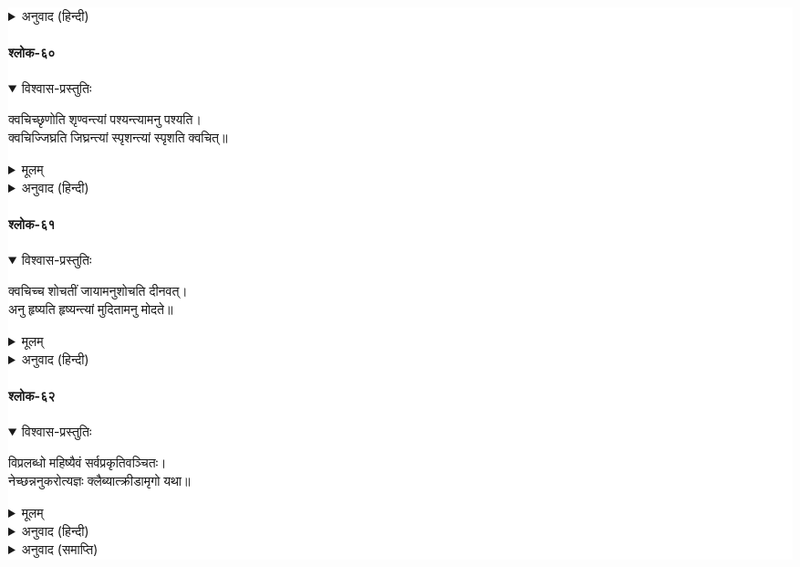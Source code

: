 <details><summary>अनुवाद (हिन्दी)</summary></details>

#### श्लोक-६०


<details open><summary>विश्वास-प्रस्तुतिः</summary>

क्वचिच्छृणोति शृण्वन्त्यां पश्यन्त्यामनु पश्यति।  
क्वचिज्जिघ्रति जिघ्रन्त्यां स्पृशन्त्यां स्पृशति क्वचित्॥
</details>

<details><summary>मूलम्</summary></details>

<details><summary>अनुवाद (हिन्दी)</summary></details>

#### श्लोक-६१


<details open><summary>विश्वास-प्रस्तुतिः</summary>

क्वचिच्च शोचतीं जायामनुशोचति दीनवत्।  
अनु हृष्यति हृष्यन्त्यां मुदितामनु मोदते॥
</details>

<details><summary>मूलम्</summary></details>

<details><summary>अनुवाद (हिन्दी)</summary></details>

#### श्लोक-६२


<details open><summary>विश्वास-प्रस्तुतिः</summary>

विप्रलब्धो महिष्यैवं सर्वप्रकृतिवञ्चितः।  
नेच्छन्ननुकरोत्यज्ञः क्लैब्यात्क्रीडामृगो यथा॥
</details>

<details><summary>मूलम्</summary></details>

<details><summary>अनुवाद (हिन्दी)</summary></details>

<details><summary>अनुवाद (समाप्ति)</summary></details>

